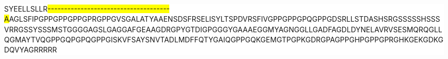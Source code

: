 <span>S</span><span>Y</span><span>E</span><span>E</span><span>L</span><span>L</span><span>S</span><span>L</span><span>L</span><span>R</span><span style='background-color: yellow;'>-</span><span style='background-color: yellow;'>-</span><span style='background-color: yellow;'>-</span><span style='background-color: yellow;'>-</span><span style='background-color: yellow;'>-</span><span style='background-color: yellow;'>-</span><span style='background-color: yellow;'>-</span><span style='background-color: yellow;'>-</span><span style='background-color: yellow;'>-</span><span style='background-color: yellow;'>-</span><span style='background-color: yellow;'>-</span><span style='background-color: yellow;'>-</span><span style='background-color: yellow;'>-</span><span style='background-color: yellow;'>-</span><span style='background-color: yellow;'>-</span><span style='background-color: yellow;'>-</span><span style='background-color: yellow;'>-</span><span style='background-color: yellow;'>-</span><span style='background-color: yellow;'>-</span><span style='background-color: yellow;'>-</span><span style='background-color: yellow;'>-</span><span style='background-color: yellow;'>-</span><span style='background-color: yellow;'>-</span><span style='background-color: yellow;'>-</span><span style='background-color: yellow;'>-</span><span style='background-color: yellow;'>-</span><span style='background-color: yellow;'>-</span><span style='background-color: yellow;'>-</span><span style='background-color: yellow;'>-</span><span style='background-color: yellow;'>-</span><span style='background-color: yellow;'>-</span><span style='background-color: yellow;'>-</span><span style='background-color: yellow;'>-</span><span style='background-color: yellow;'>-</span><span style='background-color: yellow;'>-</span><span style='background-color: yellow;'>-</span><span style='background-color: yellow;'>-</span><span style='background-color: yellow;'>A</span><span>A</span><span>G</span><span>L</span><span>S</span><span>F</span><span>I</span><span>P</span><span>G</span><span>P</span><span>P</span><span>G</span><span>P</span><span>P</span><span>G</span><span>P</span><span>P</span><span>G</span><span>P</span><span>R</span><span>G</span><span>P</span><span>P</span><span>G</span><span>V</span><span>S</span><span>G</span><span>A</span><span>L</span><span>A</span><span>T</span><span>Y</span><span>A</span><span>A</span><span>E</span><span>N</span><span>S</span><span>D</span><span>S</span><span>F</span><span>R</span><span>S</span><span>E</span><span>L</span><span>I</span><span>S</span><span>Y</span><span>L</span><span>T</span><span>S</span><span>P</span><span>D</span><span>V</span><span>R</span><span>S</span><span>F</span><span>I</span><span>V</span><span>G</span><span>P</span><span>P</span><span>G</span><span>P</span><span>P</span><span>G</span><span>P</span><span>Q</span><span>G</span><span>P</span><span>P</span><span>G</span><span>D</span><span>S</span><span>R</span><span>L</span><span>L</span><span>S</span><span>T</span><span>D</span><span>A</span><span>S</span><span>H</span><span>S</span><span>R</span><span>G</span><span>S</span><span>S</span><span>S</span><span>S</span><span>S</span><span>H</span><span>S</span><span>S</span><span>S</span><span>V</span><span>R</span><span>R</span><span>G</span><span>S</span><span>S</span><span>Y</span><span>S</span><span>S</span><span>S</span><span>M</span><span>S</span><span>T</span><span>G</span><span>G</span><span>G</span><span>G</span><span>A</span><span>G</span><span>S</span><span>L</span><span>G</span><span>A</span><span>G</span><span>G</span><span>A</span><span>F</span><span>G</span><span>E</span><span>A</span><span>A</span><span>G</span><span>D</span><span>R</span><span>G</span><span>P</span><span>Y</span><span>G</span><span>T</span><span>D</span><span>I</span><span>G</span><span>P</span><span>G</span><span>G</span><span>G</span><span>Y</span><span>G</span><span>A</span><span>A</span><span>A</span><span>E</span><span>G</span><span>G</span><span>M</span><span>Y</span><span>A</span><span>G</span><span>N</span><span>G</span><span>G</span><span>L</span><span>L</span><span>G</span><span>A</span><span>D</span><span>F</span><span>A</span><span>G</span><span>D</span><span>L</span><span>D</span><span>Y</span><span>N</span><span>E</span><span>L</span><span>A</span><span>V</span><span>R</span><span>V</span><span>S</span><span>E</span><span>S</span><span>M</span><span>Q</span><span>R</span><span>Q</span><span>G</span><span>L</span><span>L</span><span>Q</span><span>G</span><span>M</span><span>A</span><span>Y</span><span>T</span><span>V</span><span>Q</span><span>G</span><span>P</span><span>P</span><span>G</span><span>Q</span><span>P</span><span>G</span><span>P</span><span>Q</span><span>G</span><span>P</span><span>P</span><span>G</span><span>I</span><span>S</span><span>K</span><span>V</span><span>F</span><span>S</span><span>A</span><span>Y</span><span>S</span><span>N</span><span>V</span><span>T</span><span>A</span><span>D</span><span>L</span><span>M</span><span>D</span><span>F</span><span>F</span><span>Q</span><span>T</span><span>Y</span><span>G</span><span>A</span><span>I</span><span>Q</span><span>G</span><span>P</span><span>P</span><span>G</span><span>Q</span><span>K</span><span>G</span><span>E</span><span>M</span><span>G</span><span>T</span><span>P</span><span>G</span><span>P</span><span>K</span><span>G</span><span>D</span><span>R</span><span>G</span><span>P</span><span>A</span><span>G</span><span>P</span><span>P</span><span>G</span><span>H</span><span>P</span><span>G</span><span>P</span><span>P</span><span>G</span><span>P</span><span>R</span><span>G</span><span>H</span><span>K</span><span>G</span><span>E</span><span>K</span><span>G</span><span>D</span><span>K</span><span>G</span><span>D</span><span>Q</span><span>V</span><span>Y</span><span>A</span><span>G</span><span>R</span><span>R</span><span>R</span><span>R</span><span>R